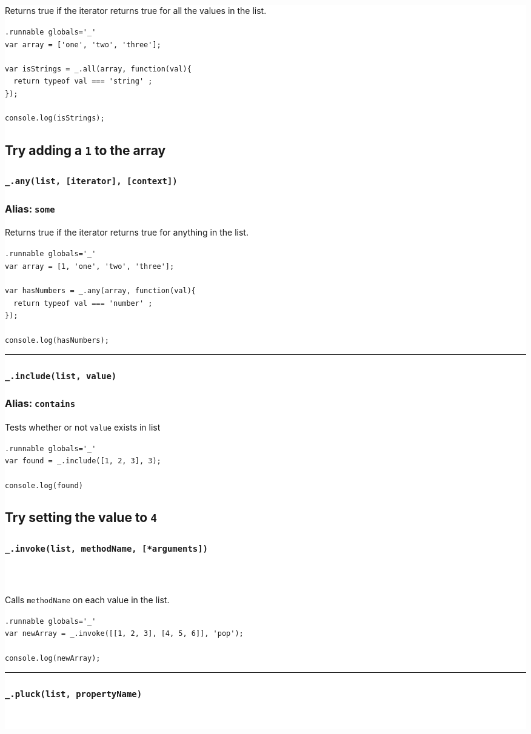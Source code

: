   Returns true if the iterator returns true for all the values in the list.

    .runnable globals='_'
    var array = ['one', 'two', 'three'];

    var isStrings = _.all(array, function(val){
      return typeof val === 'string' ;
    });

    console.log(isStrings);

Try adding a `1` to the array
---
### `_.any(list, [iterator], [context])`
### Alias: `some`

  Returns true if the iterator returns true for anything in the list.

    .runnable globals='_'
    var array = [1, 'one', 'two', 'three'];

    var hasNumbers = _.any(array, function(val){
      return typeof val === 'number' ;
    });

    console.log(hasNumbers);
---
### `_.include(list, value)`
### Alias: `contains`

Tests whether or not `value` exists in list

    .runnable globals='_'
    var found = _.include([1, 2, 3], 3);

    console.log(found)

Try setting the value to `4`
---
### `_.invoke(list, methodName, [*arguments])`
### &nbsp;

Calls `methodName` on each value in the list.


    .runnable globals='_'
    var newArray = _.invoke([[1, 2, 3], [4, 5, 6]], 'pop');

    console.log(newArray);
---
### `_.pluck(list, propertyName)`
### &nbsp;
